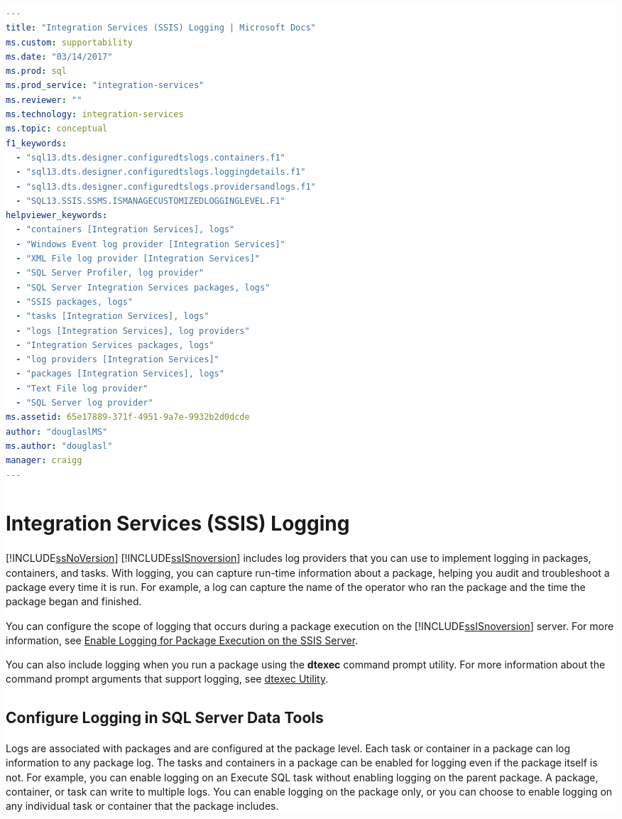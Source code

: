 ```yaml
---
title: "Integration Services (SSIS) Logging | Microsoft Docs"
ms.custom: supportability
ms.date: "03/14/2017"
ms.prod: sql
ms.prod_service: "integration-services"
ms.reviewer: ""
ms.technology: integration-services
ms.topic: conceptual
f1_keywords: 
  - "sql13.dts.designer.configuredtslogs.containers.f1"
  - "sql13.dts.designer.configuredtslogs.loggingdetails.f1"
  - "sql13.dts.designer.configuredtslogs.providersandlogs.f1"
  - "SQL13.SSIS.SSMS.ISMANAGECUSTOMIZEDLOGGINGLEVEL.F1"
helpviewer_keywords: 
  - "containers [Integration Services], logs"
  - "Windows Event log provider [Integration Services]"
  - "XML File log provider [Integration Services]"
  - "SQL Server Profiler, log provider"
  - "SQL Server Integration Services packages, logs"
  - "SSIS packages, logs"
  - "tasks [Integration Services], logs"
  - "logs [Integration Services], log providers"
  - "Integration Services packages, logs"
  - "log providers [Integration Services]"
  - "packages [Integration Services], logs"
  - "Text File log provider"
  - "SQL Server log provider"
ms.assetid: 65e17889-371f-4951-9a7e-9932b2d0dcde
author: "douglaslMS"
ms.author: "douglasl"
manager: craigg
---
```

# Integration Services (SSIS) Logging
  [!INCLUDE[ssNoVersion](../../includes/ssnoversion-md.md)] [!INCLUDE[ssISnoversion](../../includes/ssisnoversion-md.md)] includes log providers that you can use to implement logging in packages, containers, and tasks. With logging, you can capture run-time information about a package, helping you audit and troubleshoot a package every time it is run. For example, a log can capture the name of the operator who ran the package and the time the package began and finished.  
  
 You can configure the scope of logging that occurs during a package execution on the [!INCLUDE[ssISnoversion](../../includes/ssisnoversion-md.md)] server. For more information, see [Enable Logging for Package Execution on the SSIS Server](#server_logging).  
  
 You can also include logging when you run a package using the **dtexec** command prompt utility. For more information about the command prompt arguments that support logging, see [dtexec Utility](../../integration-services/packages/dtexec-utility.md).  
  
## Configure Logging in SQL Server Data Tools  
 Logs are associated with packages and are configured at the package level. Each task or container in a package can log information to any package log. The tasks and containers in a package can be enabled for logging even if the package itself is not. For example, you can enable logging on an Execute SQL task without enabling logging on the parent package. A package, container, or task can write to multiple logs. You can enable logging on the package only, or you can choose to enable logging on any individual task or container that the package includes.  
  